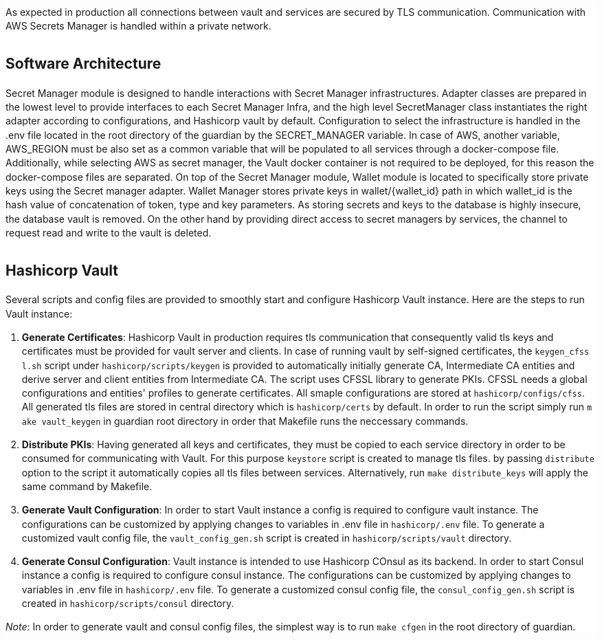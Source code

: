 As expected in production all connections between vault and services are secured by TLS communication. Communication with AWS Secrets Manager is handled within a private network.

## Software Architecture
Secret Manager module is  designed to handle interactions with Secret Manager infrastructures. Adapter classes are prepared in the lowest level to provide interfaces to each Secret Manager Infra, and the high level SecretManager class instantiates the right adapter according to configurations, and Hashicorp vault by default. Configuration to select the infrastructure is handled in the .env file located in the root directory of the guardian by the SECRET_MANAGER variable. In case of AWS, another variable, AWS_REGION must be also set as a common variable that will be populated to all services through a docker-compose file. Additionally, while selecting AWS as secret manager, the Vault docker container is not required to be deployed, for this reason the docker-compose files are separated.
On top of the Secret Manager module, Wallet module is located to specifically store private keys using the Secret manager adapter. Wallet Manager stores private keys in wallet/{wallet_id} path in which wallet_id is the hash value of concatenation of token, type and key parameters.
As storing secrets and keys to the database is highly insecure, the database vault is removed. On the other hand by providing direct access to secret managers by services, the channel to request read and write to the vault is deleted.

## Hashicorp Vault
Several scripts and config files are provided to smoothly start and configure Hashicorp Vault instance. Here are the steps to run Vault instance:

1. __Generate Certificates__: Hashicorp Vault in production requires tls communication that consequently valid tls keys and certificates must be provided for vault server and clients. In case of running vault by self-signed certificates, the `keygen_cfssl.sh` script under `hashicorp/scripts/keygen` is provided to automatically initially generate CA, Intermediate CA entities and derive server and client entities from Intermediate CA. The script uses CFSSL library to generate PKIs. CFSSL needs a global configurations and entities' profiles to generate certificates. All smaple configurations are stored at `hashicorp/configs/cfss`. All generated tls files are stored in central directory which is `hashicorp/certs` by default. In order to run the script simply run `make vault_keygen` in guardian root directory in order that Makefile runs the neccessary commands.

2. __Distribute PKIs__: Having generated all keys and certificates, they must be copied to each service directory in order to be consumed for communicating with Vault. For this purpose `keystore` script is created to manage tls files. by passing `distribute` option to the script it automatically copies all tls files between services. Alternatively, run `make distribute_keys` will apply the same command by Makefile.

3. __Generate Vault Configuration__: In order to start Vault instance a config is required to configure vault instance. The configurations can be customized by applying changes to variables in .env file in `hashicorp/.env` file. To generate a customized vault config file, the `vault_config_gen.sh` script is created in `hashicorp/scripts/vault` directory.

4. __Generate Consul Configuration__: Vault instance is intended to use Hashicorp COnsul as its backend. In order to start Consul instance a config is required to configure consul instance. The configurations can be customized by applying changes to variables in .env file in `hashicorp/.env` file. To generate a customized consul config file, the `consul_config_gen.sh` script is created in `hashicorp/scripts/consul` directory.

_Note_: In order to generate vault and consul config files, the simplest way is to run `make cfgen` in the root directory of guardian.
